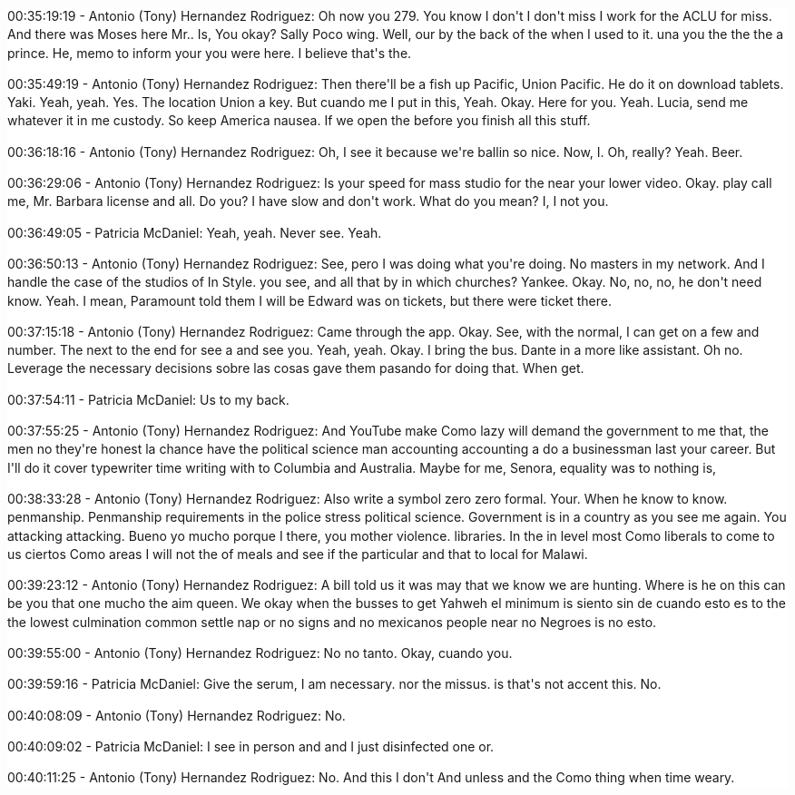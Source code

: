 00:35:19:19 - Antonio (Tony) Hernandez Rodriguez: Oh now you 279. You know I don't I don't miss I work for the ACLU for miss. And there was Moses here Mr.. Is, You okay? Sally Poco wing. Well, our by the back of the when I used to it. una you the the the a prince. He, memo to inform your you were here. I believe that's the.

00:35:49:19 - Antonio (Tony) Hernandez Rodriguez: Then there'll be a fish up Pacific, Union Pacific. He do it on download tablets. Yaki. Yeah, yeah. Yes. The location Union a key. But cuando me I put in this, Yeah. Okay. Here for you. Yeah. Lucia, send me whatever it in me custody. So keep America nausea. If we open the before you finish all this stuff.

00:36:18:16 - Antonio (Tony) Hernandez Rodriguez: Oh, I see it because we're ballin so nice. Now, I. Oh, really? Yeah. Beer.

00:36:29:06 - Antonio (Tony) Hernandez Rodriguez: Is your speed for mass studio for the near your lower video. Okay. play call me, Mr. Barbara license and all. Do you? I have slow and don't work. What do you mean? I, I not you.

00:36:49:05 - Patricia McDaniel: Yeah, yeah. Never see. Yeah.

00:36:50:13 - Antonio (Tony) Hernandez Rodriguez: See, pero I was doing what you're doing. No masters in my network. And I handle the case of the studios of In Style. you see, and all that by in which churches? Yankee. Okay. No, no, no, he don't need know. Yeah. I mean, Paramount told them I will be Edward was on tickets, but there were ticket there.

00:37:15:18 - Antonio (Tony) Hernandez Rodriguez: Came through the app. Okay. See, with the normal, I can get on a few and number. The next to the end for see a and see you. Yeah, yeah. Okay. I bring the bus. Dante in a more like assistant. Oh no. Leverage the necessary decisions sobre las cosas gave them pasando for doing that. When get.

00:37:54:11 - Patricia McDaniel: Us to my back.

00:37:55:25 - Antonio (Tony) Hernandez Rodriguez: And YouTube make Como lazy will demand the government to me that, the men no they're honest la chance have the political science man accounting accounting a do a businessman last your career. But I'll do it cover typewriter time writing with to Columbia and Australia. Maybe for me, Senora, equality was to nothing is,

00:38:33:28 - Antonio (Tony) Hernandez Rodriguez: Also write a symbol zero zero formal. Your. When he know to know. penmanship. Penmanship requirements in the police stress political science. Government is in a country as you see me again. You attacking attacking. Bueno yo mucho porque I there, you mother violence. libraries. In the in level most Como liberals to come to us ciertos Como areas I will not the of meals and see if the particular and that to local for Malawi.

00:39:23:12 - Antonio (Tony) Hernandez Rodriguez: A bill told us it was may that we know we are hunting. Where is he on this can be you that one mucho the aim queen. We okay when the busses to get Yahweh el minimum is siento sin de cuando esto es to the the lowest culmination common settle nap or no signs and no mexicanos people near no Negroes is no esto.

00:39:55:00 - Antonio (Tony) Hernandez Rodriguez: No no tanto. Okay, cuando you.

00:39:59:16 - Patricia McDaniel: Give the serum, I am necessary. nor the missus. is that's not accent this. No.

00:40:08:09 - Antonio (Tony) Hernandez Rodriguez: No.

00:40:09:02 - Patricia McDaniel: I see in person and and I just disinfected one or.

00:40:11:25 - Antonio (Tony) Hernandez Rodriguez: No. And this I don't And unless and the Como thing when time weary.
